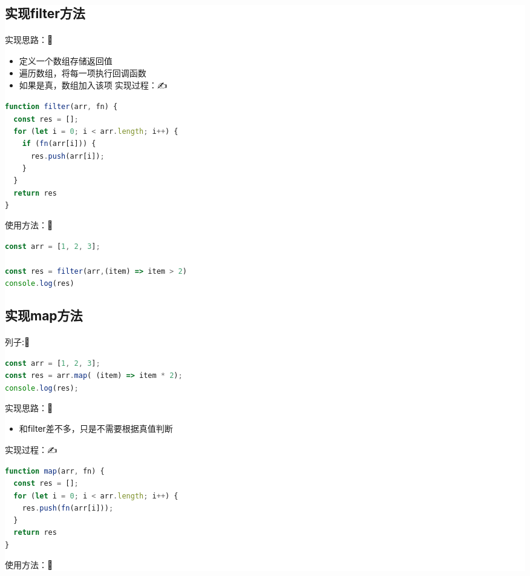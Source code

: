 

## 实现filter方法


实现思路：🤔
- 定义一个数组存储返回值
- 遍历数组，将每一项执行回调函数
- 如果是真，数组加入该项
实现过程：✍️
```js
function filter(arr, fn) {
  const res = [];
  for (let i = 0; i < arr.length; i++) {
    if (fn(arr[i])) {
      res.push(arr[i]);
    }
  }
  return res
}
```
使用方法：🦖

```js
const arr = [1, 2, 3];

const res = filter(arr,(item) => item > 2)
console.log(res)
```





## 实现map方法

列子:🫡
```js
const arr = [1, 2, 3];
const res = arr.map( (item) => item * 2);
console.log(res);

```

实现思路：🤔
- 和filter差不多，只是不需要根据真值判断

实现过程：✍️

```js
function map(arr, fn) {
  const res = [];
  for (let i = 0; i < arr.length; i++) {
    res.push(fn(arr[i]));
  }
  return res
}
```
使用方法：🦖
